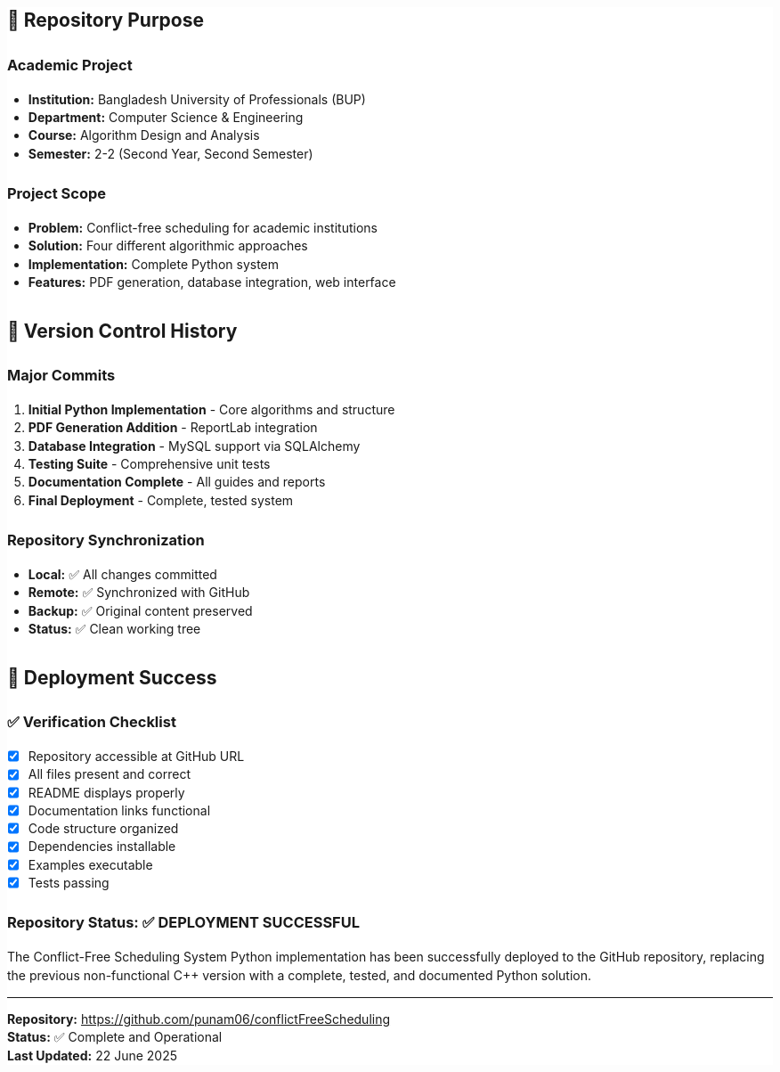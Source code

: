 ## 🎯 Repository Purpose

### Academic Project
- **Institution:** Bangladesh University of Professionals (BUP)
- **Department:** Computer Science & Engineering
- **Course:** Algorithm Design and Analysis
- **Semester:** 2-2 (Second Year, Second Semester)

### Project Scope
- **Problem:** Conflict-free scheduling for academic institutions
- **Solution:** Four different algorithmic approaches
- **Implementation:** Complete Python system
- **Features:** PDF generation, database integration, web interface

## 🔄 Version Control History

### Major Commits
1. **Initial Python Implementation** - Core algorithms and structure
2. **PDF Generation Addition** - ReportLab integration
3. **Database Integration** - MySQL support via SQLAlchemy
4. **Testing Suite** - Comprehensive unit tests
5. **Documentation Complete** - All guides and reports
6. **Final Deployment** - Complete, tested system

### Repository Synchronization
- **Local:** ✅ All changes committed
- **Remote:** ✅ Synchronized with GitHub
- **Backup:** ✅ Original content preserved
- **Status:** ✅ Clean working tree

## 🎉 Deployment Success

### ✅ Verification Checklist
- [x] Repository accessible at GitHub URL
- [x] All files present and correct
- [x] README displays properly
- [x] Documentation links functional
- [x] Code structure organized
- [x] Dependencies installable
- [x] Examples executable
- [x] Tests passing

### Repository Status: ✅ **DEPLOYMENT SUCCESSFUL**

The Conflict-Free Scheduling System Python implementation has been successfully deployed to the GitHub repository, replacing the previous non-functional C++ version with a complete, tested, and documented Python solution.

---

**Repository:** https://github.com/punam06/conflictFreeScheduling  
**Status:** ✅ Complete and Operational  
**Last Updated:** 22 June 2025
